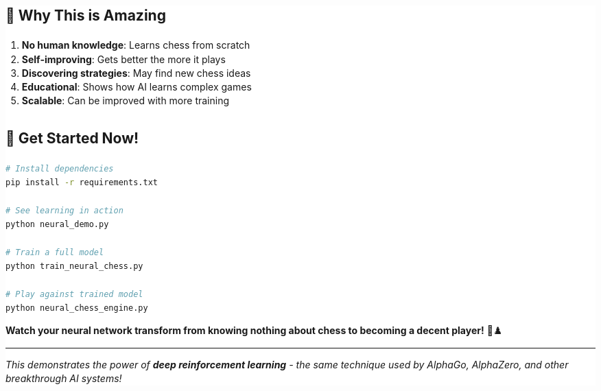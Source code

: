 ## 🎉 **Why This is Amazing**

1. **No human knowledge**: Learns chess from scratch
2. **Self-improving**: Gets better the more it plays
3. **Discovering strategies**: May find new chess ideas
4. **Educational**: Shows how AI learns complex games
5. **Scalable**: Can be improved with more training

## 🚀 **Get Started Now!**

```bash
# Install dependencies
pip install -r requirements.txt

# See learning in action
python neural_demo.py

# Train a full model
python train_neural_chess.py

# Play against trained model
python neural_chess_engine.py
```

**Watch your neural network transform from knowing nothing about chess to becoming a decent player!** 🧠♟️

---

_This demonstrates the power of **deep reinforcement learning** - the same technique used by AlphaGo, AlphaZero, and other breakthrough AI systems!_

